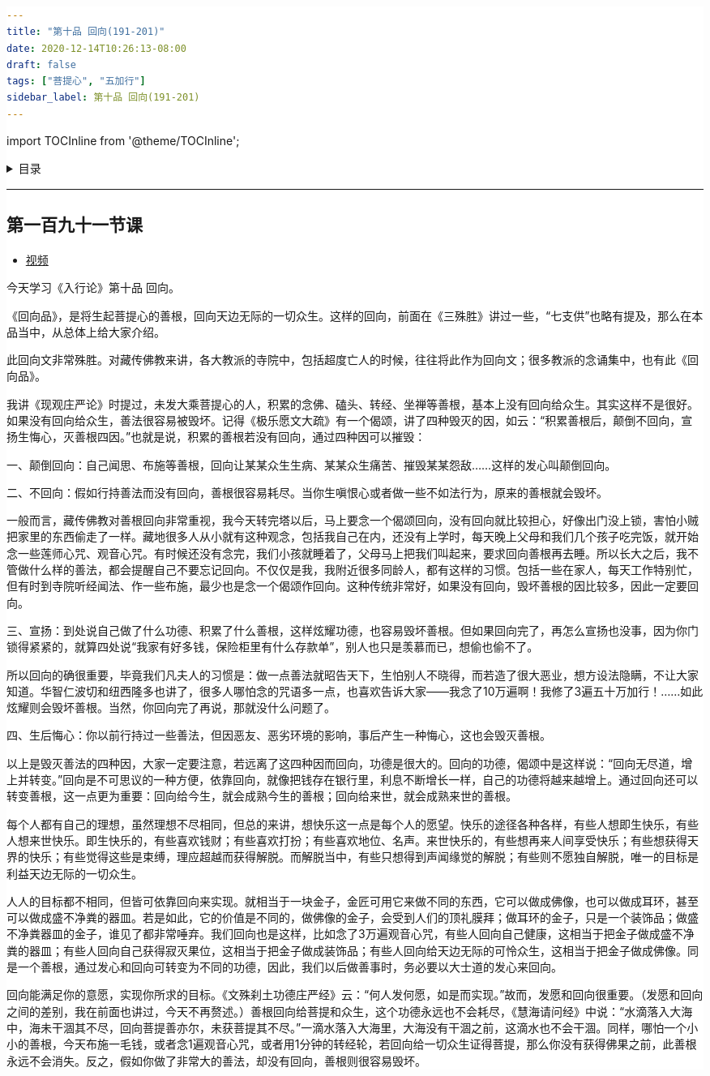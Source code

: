```yaml
---
title: "第十品 回向(191-201)"
date: 2020-12-14T10:26:13-08:00
draft: false
tags: ["菩提心", "五加行"]
sidebar_label: 第十品 回向(191-201)
---
```


import TOCInline from '@theme/TOCInline';

<details><summary>目录</summary></details>

---

## 第一百九十一节课

- [视频](https://s3.ap-northeast-1.wasabisys.com/hdcx/jmy/001-入行论释/001-入行论释-视频/《入行论释·善说海》讲解第191课.mp4)
 
今天学习《入行论》第十品 回向。

《回向品》，是将生起菩提心的善根，回向天边无际的一切众生。这样的回向，前面在《三殊胜》讲过一些，“七支供”也略有提及，那么在本品当中，从总体上给大家介绍。

此回向文非常殊胜。对藏传佛教来讲，各大教派的寺院中，包括超度亡人的时候，往往将此作为回向文；很多教派的念诵集中，也有此《回向品》。

我讲《现观庄严论》时提过，未发大乘菩提心的人，积累的念佛、磕头、转经、坐禅等善根，基本上没有回向给众生。其实这样不是很好。如果没有回向给众生，善法很容易被毁坏。记得《极乐愿文大疏》有一个偈颂，讲了四种毁灭的因，如云：“积累善根后，颠倒不回向，宣扬生悔心，灭善根四因。”也就是说，积累的善根若没有回向，通过四种因可以摧毁：

一、颠倒回向：自己闻思、布施等善根，回向让某某众生生病、某某众生痛苦、摧毁某某怨敌……这样的发心叫颠倒回向。

二、不回向：假如行持善法而没有回向，善根很容易耗尽。当你生嗔恨心或者做一些不如法行为，原来的善根就会毁坏。

一般而言，藏传佛教对善根回向非常重视，我今天转完塔以后，马上要念一个偈颂回向，没有回向就比较担心，好像出门没上锁，害怕小贼把家里的东西偷走了一样。藏地很多人从小就有这种观念，包括我自己在内，还没有上学时，每天晚上父母和我们几个孩子吃完饭，就开始念一些莲师心咒、观音心咒。有时候还没有念完，我们小孩就睡着了，父母马上把我们叫起来，要求回向善根再去睡。所以长大之后，我不管做什么样的善法，都会提醒自己不要忘记回向。不仅仅是我，我附近很多同龄人，都有这样的习惯。包括一些在家人，每天工作特别忙，但有时到寺院听经闻法、作一些布施，最少也是念一个偈颂作回向。这种传统非常好，如果没有回向，毁坏善根的因比较多，因此一定要回向。

三、宣扬：到处说自己做了什么功德、积累了什么善根，这样炫耀功德，也容易毁坏善根。但如果回向完了，再怎么宣扬也没事，因为你门锁得紧紧的，就算四处说“我家有好多钱，保险柜里有什么存款单”，别人也只是羡慕而已，想偷也偷不了。

所以回向的确很重要，毕竟我们凡夫人的习惯是：做一点善法就昭告天下，生怕别人不晓得，而若造了很大恶业，想方设法隐瞒，不让大家知道。华智仁波切和纽西隆多也讲了，很多人哪怕念的咒语多一点，也喜欢告诉大家――我念了10万遍啊！我修了3遍五十万加行！……如此炫耀则会毁坏善根。当然，你回向完了再说，那就没什么问题了。

四、生后悔心：你以前行持过一些善法，但因恶友、恶劣环境的影响，事后产生一种悔心，这也会毁灭善根。

以上是毁灭善法的四种因，大家一定要注意，若远离了这四种因而回向，功德是很大的。回向的功德，偈颂中是这样说：“回向无尽道，增上并转变。”回向是不可思议的一种方便，依靠回向，就像把钱存在银行里，利息不断增长一样，自己的功德将越来越增上。通过回向还可以转变善根，这一点更为重要：回向给今生，就会成熟今生的善根；回向给来世，就会成熟来世的善根。

每个人都有自己的理想，虽然理想不尽相同，但总的来讲，想快乐这一点是每个人的愿望。快乐的途径各种各样，有些人想即生快乐，有些人想来世快乐。即生快乐的，有些喜欢钱财；有些喜欢打扮；有些喜欢地位、名声。来世快乐的，有些想再来人间享受快乐；有些想获得天界的快乐；有些觉得这些是束缚，理应超越而获得解脱。而解脱当中，有些只想得到声闻缘觉的解脱；有些则不愿独自解脱，唯一的目标是利益天边无际的一切众生。

人人的目标都不相同，但皆可依靠回向来实现。就相当于一块金子，金匠可用它来做不同的东西，它可以做成佛像，也可以做成耳环，甚至可以做成盛不净粪的器皿。若是如此，它的价值是不同的，做佛像的金子，会受到人们的顶礼膜拜；做耳环的金子，只是一个装饰品；做盛不净粪器皿的金子，谁见了都非常唾弃。我们回向也是这样，比如念了3万遍观音心咒，有些人回向自己健康，这相当于把金子做成盛不净粪的器皿；有些人回向自己获得寂灭果位，这相当于把金子做成装饰品；有些人回向给天边无际的可怜众生，这相当于把金子做成佛像。同是一个善根，通过发心和回向可转变为不同的功德，因此，我们以后做善事时，务必要以大士道的发心来回向。

回向能满足你的意愿，实现你所求的目标。《文殊刹土功德庄严经》云：“何人发何愿，如是而实现。”故而，发愿和回向很重要。（发愿和回向之间的差别，我在前面也讲过，今天不再赘述。）善根回向给菩提和众生，这个功德永远也不会耗尽，《慧海请问经》中说：“水滴落入大海中，海未干涸其不尽，回向菩提善亦尔，未获菩提其不尽。”一滴水落入大海里，大海没有干涸之前，这滴水也不会干涸。同样，哪怕一个小小的善根，今天布施一毛钱，或者念1遍观音心咒，或者用1分钟的转经轮，若回向给一切众生证得菩提，那么你没有获得佛果之前，此善根永远不会消失。反之，假如你做了非常大的善法，却没有回向，善根则很容易毁坏。
